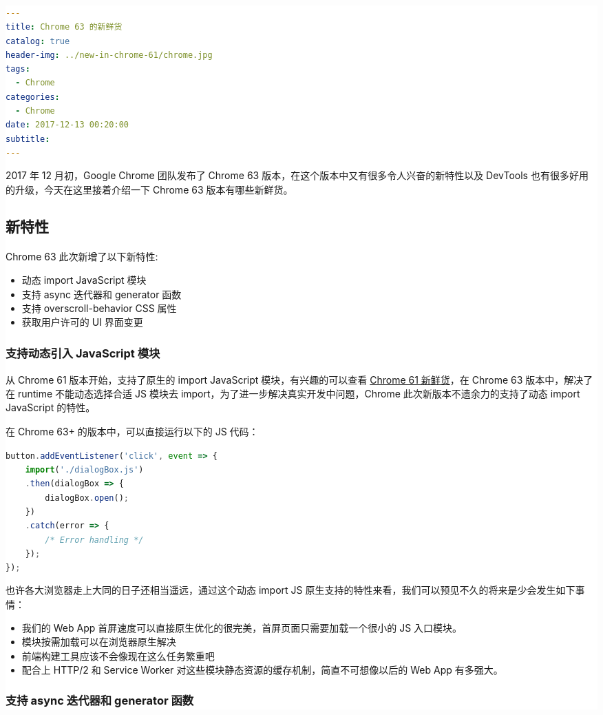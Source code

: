 ```yaml
---
title: Chrome 63 的新鲜货
catalog: true
header-img: ../new-in-chrome-61/chrome.jpg
tags:
  - Chrome
categories:
  - Chrome
date: 2017-12-13 00:20:00
subtitle:
---
```



2017 年 12 月初，Google Chrome 团队发布了 Chrome 63 版本，在这个版本中又有很多令人兴奋的新特性以及 DevTools 也有很多好用的升级，今天在这里接着介绍一下 Chrome 63 版本有哪些新鲜货。

## 新特性

Chrome 63 此次新增了以下新特性:

- 动态 import JavaScript 模块
- 支持 async 迭代器和 generator 函数
- 支持 overscroll-behavior CSS 属性
- 获取用户许可的 UI 界面变更

### 支持动态引入 JavaScript 模块

从 Chrome 61 版本开始，支持了原生的 import JavaScript 模块，有兴趣的可以查看 [Chrome 61 新鲜货](../new-in-chrome-61)，在 Chrome 63 版本中，解决了在 runtime 不能动态选择合适 JS 模块去 import，为了进一步解决真实开发中问题，Chrome 此次新版本不遗余力的支持了动态 import JavaScript 的特性。

在 Chrome 63+ 的版本中，可以直接运行以下的 JS 代码：

```js
button.addEventListener('click', event => {
    import('./dialogBox.js')
    .then(dialogBox => {
        dialogBox.open();
    })
    .catch(error => {
        /* Error handling */
    });
});
```

也许各大浏览器走上大同的日子还相当遥远，通过这个动态 import JS 原生支持的特性来看，我们可以预见不久的将来是少会发生如下事情：

- 我们的 Web App 首屏速度可以直接原生优化的很完美，首屏页面只需要加载一个很小的 JS 入口模块。
- 模块按需加载可以在浏览器原生解决
- 前端构建工具应该不会像现在这么任务繁重吧
- 配合上 HTTP/2 和 Service Worker 对这些模块静态资源的缓存机制，简直不可想像以后的 Web App 有多强大。

### 支持 async 迭代器和 generator 函数
